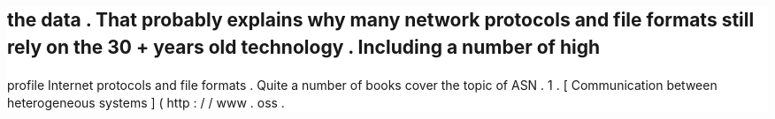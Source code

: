 the
data
.
That
probably
explains
why
many
network
protocols
and
file
formats
still
rely
on
the
30
+
years
old
technology
.
Including
a
number
of
high
-
profile
Internet
protocols
and
file
formats
.
Quite
a
number
of
books
cover
the
topic
of
ASN
.
1
.
[
Communication
between
heterogeneous
systems
]
(
http
:
/
/
www
.
oss
.